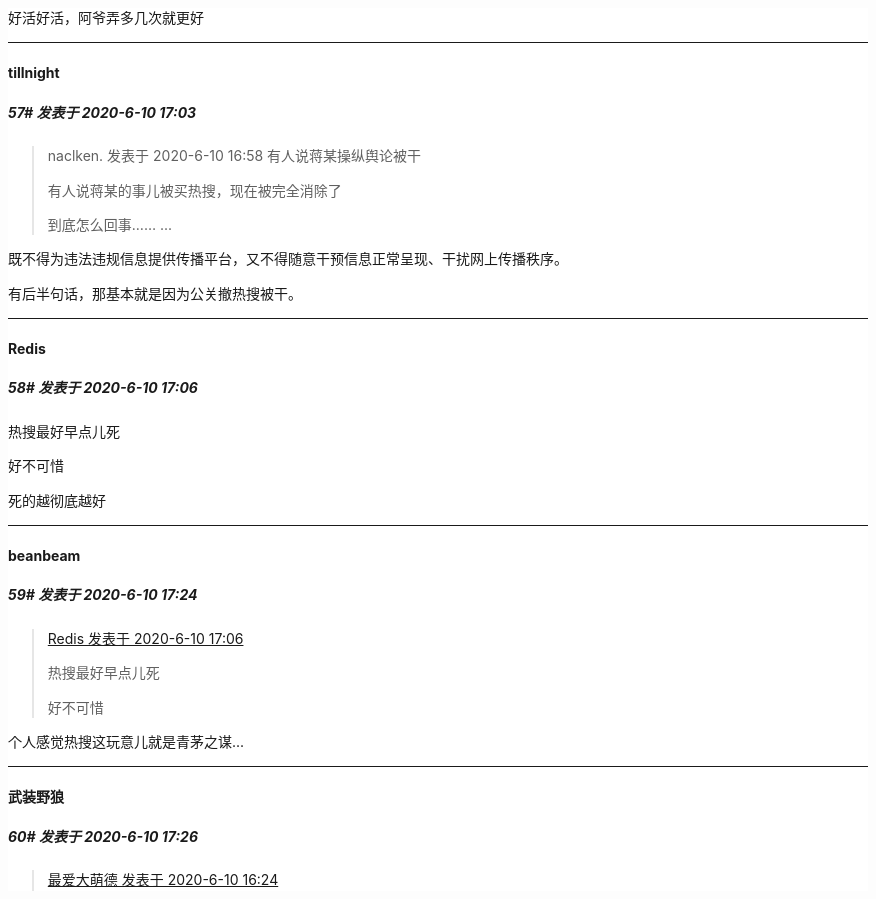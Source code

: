 
好活好活，阿爷弄多几次就更好


-----

####  tillnight  
##### 57#       发表于 2020-6-10 17:03


<blockquote>naclken. 发表于 2020-6-10 16:58
有人说蒋某操纵舆论被干

有人说蒋某的事儿被买热搜，现在被完全消除了

到底怎么回事…… ...</blockquote>
既不得为违法违规信息提供传播平台，又不得随意干预信息正常呈现、干扰网上传播秩序。


有后半句话，那基本就是因为公关撤热搜被干。


-----

####  Redis  
##### 58#       发表于 2020-6-10 17:06


热搜最好早点儿死


好不可惜


死的越彻底越好


-----

####  beanbeam  
##### 59#       发表于 2020-6-10 17:24


<blockquote><a href="httphttps://bbs.saraba1st.com/2b/forum.php?mod=redirect&amp;goto=findpost&amp;pid=47750584&amp;ptid=1940834" target="_blank">Redis 发表于 2020-6-10 17:06</a>

热搜最好早点儿死


好不可惜</blockquote>
个人感觉热搜这玩意儿就是青茅之谋...


-----

####  武装野狼  
##### 60#       发表于 2020-6-10 17:26


<blockquote><a href="httphttps://bbs.saraba1st.com/2b/forum.php?mod=redirect&amp;goto=findpost&amp;pid=47749989&amp;ptid=1940834" target="_blank">最爱大萌德 发表于 2020-6-10 16:24</a>
